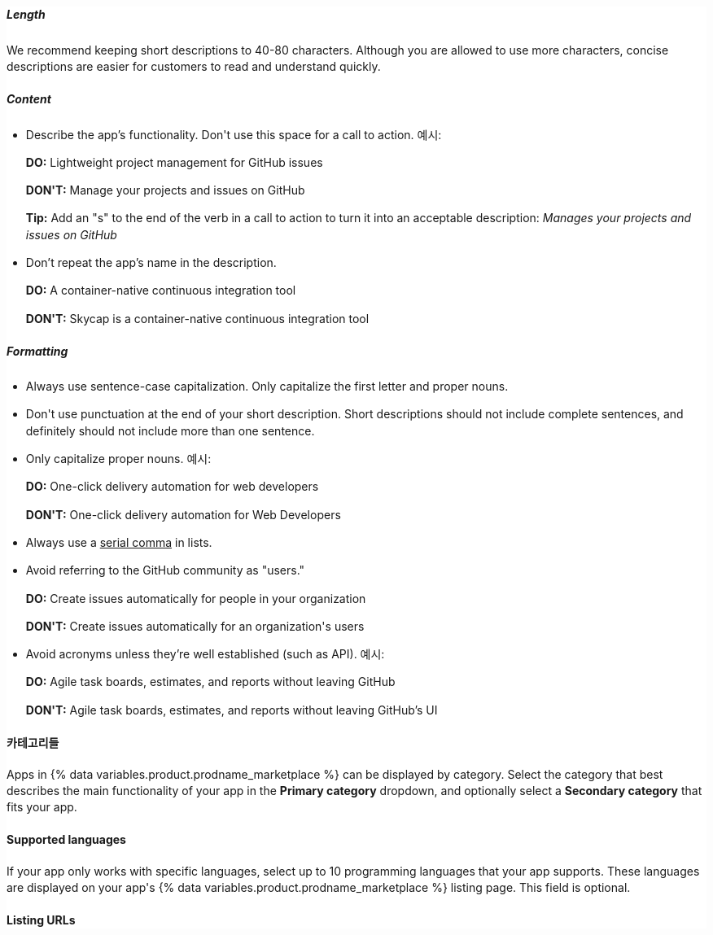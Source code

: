 ##### Length

We recommend keeping short descriptions to 40-80 characters. Although you are allowed to use more characters, concise descriptions are easier for customers to read and understand quickly.

##### Content

- Describe the app’s functionality. Don't use this space for a call to action. 예시:

  **DO:** Lightweight project management for GitHub issues

  **DON'T:** Manage your projects and issues on GitHub

  **Tip:** Add an "s" to the end of the verb in a call to action to turn it into an acceptable description: _Manages your projects and issues on GitHub_

- Don’t repeat the app’s name in the description.

  **DO:** A container-native continuous integration tool

  **DON'T:** Skycap is a container-native continuous integration tool

##### Formatting

- Always use sentence-case capitalization. Only capitalize the first letter and proper nouns.

- Don't use punctuation at the end of your short description. Short descriptions should not include complete sentences, and definitely should not include more than one sentence.

- Only capitalize proper nouns. 예시:

  **DO:** One-click delivery automation for web developers

  **DON'T:** One-click delivery automation for Web Developers

- Always use a [serial comma](https://en.wikipedia.org/wiki/Serial_comma) in lists.

- Avoid referring to the GitHub community as "users."

  **DO:** Create issues automatically for people in your organization

  **DON'T:** Create issues automatically for an organization's users

- Avoid acronyms unless they’re well established (such as API). 예시:

  **DO:** Agile task boards, estimates, and reports without leaving GitHub

  **DON'T:** Agile task boards, estimates, and reports without leaving GitHub’s UI

#### 카테고리들

Apps in {% data variables.product.prodname_marketplace %} can be displayed by category. Select the category that best describes the main functionality of your app in the **Primary category** dropdown, and optionally select a **Secondary category** that fits your app.

#### Supported languages

If your app only works with specific languages, select up to 10 programming languages that your app supports. These languages are displayed on your app's {% data variables.product.prodname_marketplace %} listing page. This field is optional.

#### Listing URLs
